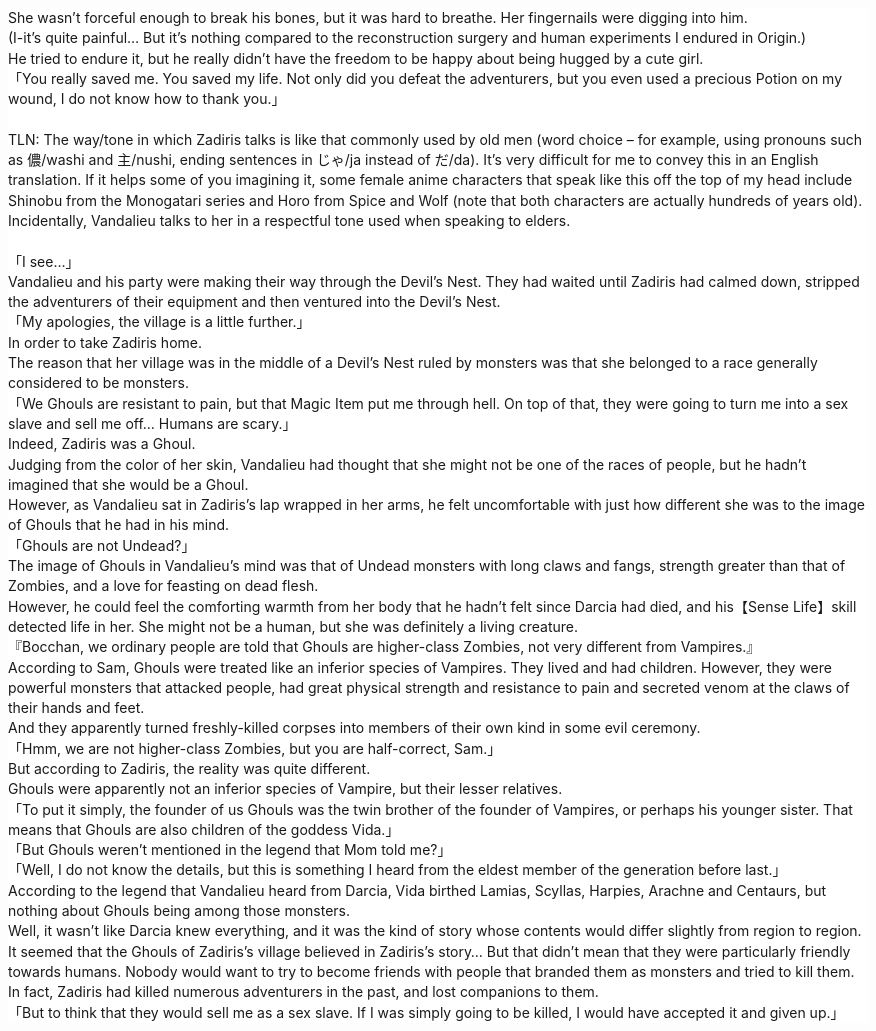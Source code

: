 She wasn’t forceful enough to break his bones, but it was hard to breathe. Her fingernails were digging into him.<br/>
(I-it’s quite painful… But it’s nothing compared to the reconstruction surgery and human experiments I endured in Origin.)<br/>
He tried to endure it, but he really didn’t have the freedom to be happy about being hugged by a cute girl.<br/>
「You really saved me. You saved my life. Not only did you defeat the adventurers, but you even used a precious Potion on my wound, I do not know how to thank you.」<br/>
<br/>
TLN: The way/tone in which Zadiris talks is like that commonly used by old men (word choice – for example, using pronouns such as 儂/washi and 主/nushi, ending sentences in じゃ/ja instead of だ/da). It’s very difficult for me to convey this in an English translation. If it helps some of you imagining it, some female anime characters that speak like this off the top of my head include Shinobu from the Monogatari series and Horo from Spice and Wolf (note that both characters are actually hundreds of years old). Incidentally, Vandalieu talks to her in a respectful tone used when speaking to elders.<br/>
<br/>
「I see…」<br/>
Vandalieu and his party were making their way through the Devil’s Nest. They had waited until Zadiris had calmed down, stripped the adventurers of their equipment and then ventured into the Devil’s Nest.<br/>
「My apologies, the village is a little further.」<br/>
In order to take Zadiris home.<br/>
The reason that her village was in the middle of a Devil’s Nest ruled by monsters was that she belonged to a race generally considered to be monsters.<br/>
「We Ghouls are resistant to pain, but that Magic Item put me through hell. On top of that, they were going to turn me into a sex slave and sell me off… Humans are scary.」<br/>
Indeed, Zadiris was a Ghoul.<br/>
Judging from the color of her skin, Vandalieu had thought that she might not be one of the races of people, but he hadn’t imagined that she would be a Ghoul.<br/>
However, as Vandalieu sat in Zadiris’s lap wrapped in her arms, he felt uncomfortable with just how different she was to the image of Ghouls that he had in his mind.<br/>
「Ghouls are not Undead?」<br/>
The image of Ghouls in Vandalieu’s mind was that of Undead monsters with long claws and fangs, strength greater than that of Zombies, and a love for feasting on dead flesh.<br/>
However, he could feel the comforting warmth from her body that he hadn’t felt since Darcia had died, and his【Sense Life】skill detected life in her. She might not be a human, but she was definitely a living creature.<br/>
『Bocchan, we ordinary people are told that Ghouls are higher-class Zombies, not very different from Vampires.』<br/>
According to Sam, Ghouls were treated like an inferior species of Vampires. They lived and had children. However, they were powerful monsters that attacked people, had great physical strength and resistance to pain and secreted venom at the claws of their hands and feet.<br/>
And they apparently turned freshly-killed corpses into members of their own kind in some evil ceremony.<br/>
「Hmm, we are not higher-class Zombies, but you are half-correct, Sam.」<br/>
But according to Zadiris, the reality was quite different.<br/>
Ghouls were apparently not an inferior species of Vampire, but their lesser relatives.<br/>
「To put it simply, the founder of us Ghouls was the twin brother of the founder of Vampires, or perhaps his younger sister. That means that Ghouls are also children of the goddess Vida.」<br/>
「But Ghouls weren’t mentioned in the legend that Mom told me?」<br/>
「Well, I do not know the details, but this is something I heard from the eldest member of the generation before last.」<br/>
According to the legend that Vandalieu heard from Darcia, Vida birthed Lamias, Scyllas, Harpies, Arachne and Centaurs, but nothing about Ghouls being among those monsters.<br/>
Well, it wasn’t like Darcia knew everything, and it was the kind of story whose contents would differ slightly from region to region.<br/>
It seemed that the Ghouls of Zadiris’s village believed in Zadiris’s story… But that didn’t mean that they were particularly friendly towards humans. Nobody would want to try to become friends with people that branded them as monsters and tried to kill them.<br/>
In fact, Zadiris had killed numerous adventurers in the past, and lost companions to them.<br/>
「But to think that they would sell me as a sex slave. If I was simply going to be killed, I would have accepted it and given up.」<br/>